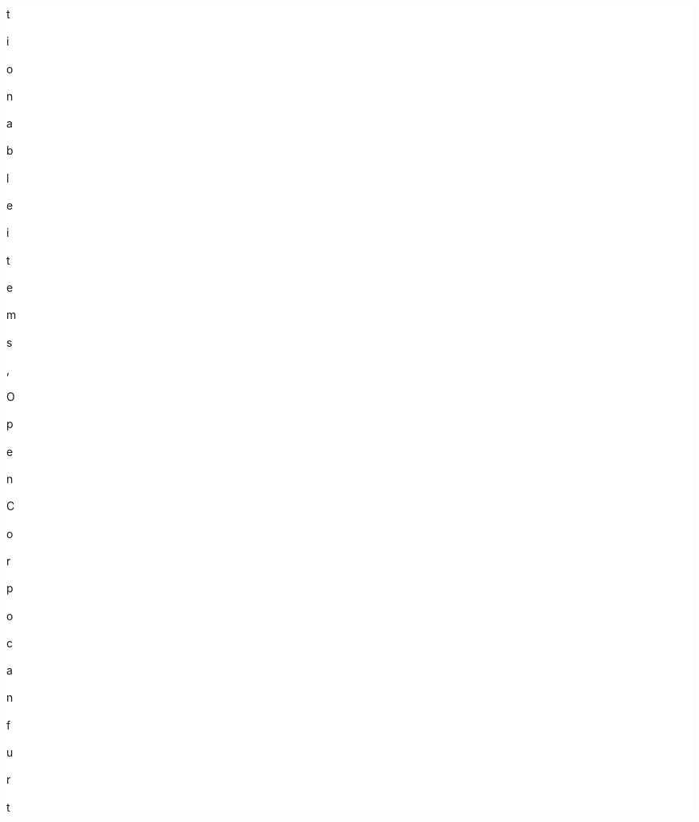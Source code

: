 t

i

o

n

a

b

l

e

 

i

t

e

m

s

,

 

O

p

e

n

C

o

r

p

o

 

c

a

n

 

f

u

r

t
